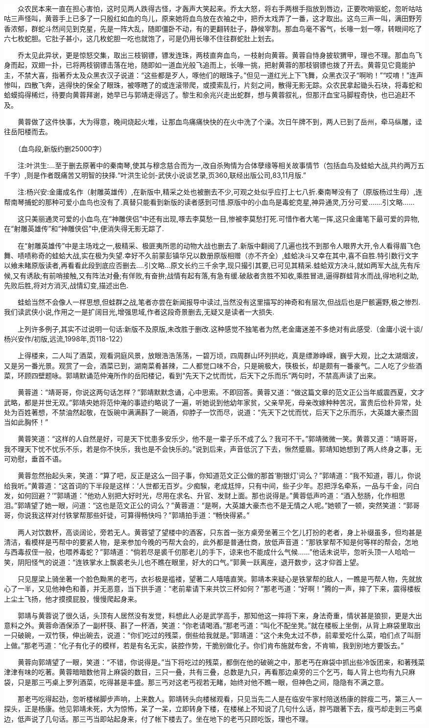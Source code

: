 　　众农民本来一直在担心害怕，这时见两人跌得古怪，才轰声大笑起来。乔太大怒，将右手两根手指放到唇边，正要吹哨驱蛇，忽听咕咕咕三声怪叫，黄蓉手上已多了一只殷红如血的鸟儿，原来她将血鸟放在衣袖之中，把乔太戏弄了一番，这才取出。这鸟三声一叫，满田野芳香浓郁，群蛇斗然间见到克星，先是一阵大乱，随即僵卧不动，有的更翻转肚子，静候宰割。那血鸟毫不客气，长喙一划一啄，转眼间吃了六七枚蛇胆。它肚子甚小，这几枚蛇胆一吃也就饱了，可是仍用长喙不住往群蛇肚上划去。

　　乔太见此异状，更是惊怒交集，取出三枝钢镖，镖发连珠，两枝直奔血鸟，一枝射向黄蓉。黄蓉自恃身披软猬甲，理也不理。那血鸟飞身而起，双翅一扑，已将两枝钢镖击落在地，随即如一道血光般飞追而上，长喙一挑，把射黄蓉的那枝钢镖也拨了开去。黄蓉见它竟能护主，不禁大喜，指著乔太及众黑衣汉子说道：“这些都是歹人，啄他们的眼珠子。”但见一道红光上下飞舞，众黑衣汉子“啊哟！”“哎唷！”连声惨叫，四散飞奔，逃得快的保全了眼珠，被啄瞎了的或连滚带爬，或摸索乱行，片刻之间，散得无影无踪。众农民拿起锄头石块，将毒蛇和蛤蟆捣得稀烂，待要向黄蓉拜谢，她早已与郭靖走得远了。黎生和余兆兴走出蛇群，想与黄蓉叙礼，但那汗血宝马脚程奇快，也已追赶不及。

　　黄蓉做了这件快事，大为得意，晚间烧起火堆，让那血鸟痛痛快快的在火中洗了个澡。次日午牌不到，两人已到了岳州，牵马纵雕，迳往岳阳楼而去。

　　（血鸟段,新版约删25000字）

　　注:叶洪生:…至于删去原著中的秦南琴,使其与穆念慈合而为一,改自杀殉情为合体孽缘等相关故事情节（包括血鸟及蛙蛤大战,共约两万五千字）,则是作者既痛苦又明智的抉择.“叶洪生论剑-武侠小说谈艺录,页360,联经出版公司,83,11月版.”

　　注:杨兴安:金庸成名作（射雕英雄传）,在新版中,精采之处也被删去不少,可观之处似乎应打上七八折.秦南琴没有了（原版杨过生母）,连帮南琴捕蛇的那种可爱小血鸟也没有了.真替只能看到新版的读者感到可惜.原版中的小血鸟是毒蛇克星,神异通灵,万分可爱.……引文略……

　　这只美丽通灵可爱的小血鸟,在“神雕侠侣”中还有出现,啄去李莫愁一目,惨被李莫愁打死.可惜作者大笔一挥,这只金庸笔下最可爱的异物,在“射雕英雄传”和“神雕侠侣”中,便消失得无影无踪了.

　　在“射雕英雄传”中是主场戏之一,极精采、极匪夷所思的动物大战也删去了.新版中翻阅了几遍也找不到那令人眼界大开,令人看得眉飞色舞、啧啧称奇的蛙蛤大战,实在极为失望.幸好不久前蒙彭镇华兄以数册原版相赠（亦不齐全）,蛙蛤决斗又幸在其中,喜不自胜.特引数行文字以飨未睹原版读者,再看看此段到底应否删去.…引文略…原文长约三千余字,现只撮引其要,已可见其精采.蛙蛤双方决斗,就如两军大战,先有斥候,又有诱敌;有前哨接触,又有阵法对叠;有佯败,有奋拚;战情有起有落,有急有缓.破敌者贪胜不知收,乘胜冒进,逼得群蛙背水而战,得地利之助,先败后胜,将对方消灭,战情幻变,描述出色.

　　蛙蛤当然不会像人一样思想,但蛙群之战,笔者亦尝在新闻报导中读过,当然没有这里描写的神奇和有层次,但战后也是尸骸遍野,极之惨烈.我们读武侠小说,作用之一是扩阔目光,增强思域,作者这段奇景删去,无疑又是读者一大损失.

　　上列许多例子,其实不过说明一句话:新版不及原版,未改胜于删改.这种感觉不独笔者为然,老金庸迷差不多绝对有此感受.（金庸小说十谈/杨兴安作/初版,远流,1998年,页118-122）

　　上得楼来，二人叫了酒菜，观看洞庭风景，放眼浩浩荡荡，一碧万顷，四周群山环列拱屹，真是缥渺峥嵘，巍乎大观，比之太湖烟波，又是另一番光景。观赏了一会，酒菜已到，湖南菜肴甚辣，二人都觉口味不合，只是碗极大，筷极长，却是颇有一番豪气。二人吃了少些酒菜，环顾四壁题咏。郭靖默诵范仲淹所作的岳阳楼记，看到“先天下之忧而忧，后天下之乐而乐”两句时，不禁高声读了出来。

　　黄蓉道：“靖哥哥，你说这两句话怎样？”郭靖默默念诵，心中思索。不即回答。黄蓉又道：“做这篇文章的范文正公当年威震西夏，文才武略，都是并世无双。”郭靖央她将范仲淹的事迹约略说了一遍，听她说到他幼年家贫，父亲早死，母亲改嫁种种苦况，富贵后俭朴异常，处处为百姓著想，不禁油然起敬，在饭碗中满满斟了一碗酒，仰脖子一饮而尽，说道：“先天下之忧而忧，后天下之乐而乐，大英雄大豪杰固当如此胸怀！”

　　黄蓉笑道：“这样的人自然是好，可是天下忧患多安乐少，他不是一辈子乐不成了么？我可不干。”郭靖微微一笑。黄蓉又道：“靖哥哥，我不理天下忧不忧乐不乐，若是你不快乐，我也是不会快乐的。”说到后来，声音低沉了下去，愀然蹙眉。郭靖知她想到了两人终身之事，无可劝慰，垂首不语。

　　黄蓉忽然抬起头来，笑道：“算了吧，反正是这么一回子事，你知道范文正公做的那首‘剔银灯’词么？”郭靖道：“我不知道，蓉儿，你说给我听。”黄蓉道：“这首词的下半段是这样：‘人世都无百岁。少痴騃，老成尪悴，只有中间，些子少年。忍把浮名牵系，一品与千金，问白发，如何回避？’”郭靖道：“他劝人别把大好时光，尽用在求名、升官、发财上面。那也说得是。”黄蓉低声吟道：“酒入愁肠，化作相思泪。”郭靖望了她一眼，问道：“这也是范文正公的词么？”黄蓉道：“是啊，大英雄大豪杰也不是无情之人呢。”她顿了一顿，突然笑道：“郭哥哥，你说我这样对付铁掌帮那些奸徒，可算得畅快吗？”郭靖拍手道：“畅快得紧。”

　　两人对饮数杯，高谈阔论，旁若无人。黄蓉望了望楼中的酒客，只东首一张方桌旁坐著三个乞儿打扮的老者，身上补缀虽多，但均甚是清洁，看模样是丐帮中的要紧人物，是来参加今晚的丐帮大会的，此外都是普通仕商，放低声音道：“那铁掌帮不知是何等样的帮会，怎地与西毒叔侄一般，也喂养毒蛇？”郭靖道：“倘若尽是裘千仞那老儿的手下，谅来也不能成什么气候……”他话未说毕，忽听头顶一人哈哈一笑，阴阳怪气的说道：“连铁掌水上飘裘老头儿也不瞧在眼里，好大的口气。”郭黄一跃离座，退开数步，这才仰首上望。

　　只见屋梁上骑坐著一个脸色黝黑的老丐，衣衫极是褴褛，望著二人嘻嘻直笑。郭靖本来疑心是铁掌帮的敌人，一瞧是丐帮人物，先就放心了一半，又见他神色和善，并无恶意，当下拱手道：“老前辈请下来共饮三杯如何？”那老丐道：“好啊！”腾的一声，摔了下来，震得楼板上尘土飞扬，他才摸摸屁股，慢慢爬起身来。

　　郭靖与黄蓉说了很久话，头顶有人居然没有发觉，料想此人必是武学高手，那知他这一摔将下来，身法奇重，情状甚是狼狈，更是大出意料之外。黄蓉命酒保添了一副杯筷、斟了一杯酒，笑道：“你老请喝酒。”那老丐道：“叫化不配坐凳。”就在楼板上坐倒，从背上麻袋里取出一只破碗，一双竹筷，伸出碗去，说道：“你们吃过的残菜，倒些给我就是。”郭靖道：“这个未免太过不恭，前辈爱吃什么菜，咱们点了叫厨上做。”那老丐道：“化子有化子的模样，若是有名无实，装腔作势，干脆别做化子。你们肯布施就布舍，不肯嘛，我到别地方要饭去。”

　　黄蓉向郭靖望了一眼，笑道：“不错，你说得是。”当下将吃过的残菜，都倒在他的破碗之中，那老丐在麻袋中抓出些冷饭团来，和著残菜津津有味的吃著。黄蓉暗暗数他背上麻袋的数目，三只一叠，共有三叠，总数是九只，再看那边桌旁的三个乞丐，每人背上也均有九只麻袋，只是那三丐桌上罗列酒菜，吃得甚是丰盛。那三丐对这老丐视若无睹，始终对他不瞧一眼，但神色之间，隐隐有不满之意。

　　那老丐吃得起劲，忽听楼梯脚步声响，上来数人。郭靖转头向楼梯观看，只见当先二人是在临安牛家村陪送杨康的胖瘦二丐，第三人一探头，正是杨康。他见郭靖未死，大为惊怖，呆了一呆，立即转身下楼，在楼梯上不知说了几句什么话，胖丐跟著下去，瘦丐却走到三丐桌边，低声说了几句话。那三丐当即站起身来，付了帐下楼去了。坐在地下的老丐只顾吃饭，理也不理。
